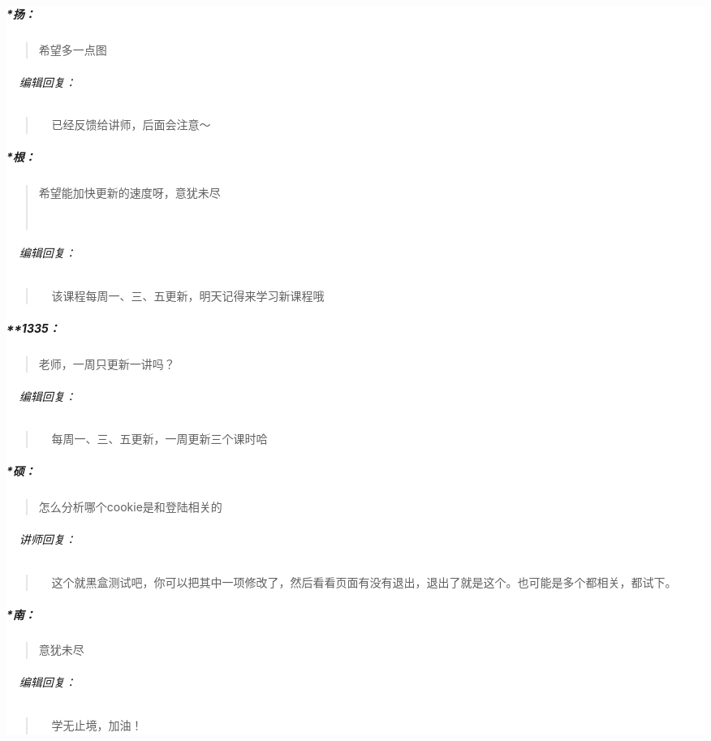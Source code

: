##### *扬：
> 希望多一点图

 ###### &nbsp;&nbsp;&nbsp; 编辑回复：
> &nbsp;&nbsp;&nbsp; 已经反馈给讲师，后面会注意～

##### *根：
> 希望能加快更新的速度呀，意犹未尽<div><br></div>

 ###### &nbsp;&nbsp;&nbsp; 编辑回复：
> &nbsp;&nbsp;&nbsp; 该课程每周一、三、五更新，明天记得来学习新课程哦

##### **1335：
> 老师，一周只更新一讲吗？

 ###### &nbsp;&nbsp;&nbsp; 编辑回复：
> &nbsp;&nbsp;&nbsp; 每周一、三、五更新，一周更新三个课时哈

##### *硕：
> 怎么分析哪个cookie是和登陆相关的

 ###### &nbsp;&nbsp;&nbsp; 讲师回复：
> &nbsp;&nbsp;&nbsp; 这个就黑盒测试吧，你可以把其中一项修改了，然后看看页面有没有退出，退出了就是这个。也可能是多个都相关，都试下。

##### *南：
> 意犹未尽

 ###### &nbsp;&nbsp;&nbsp; 编辑回复：
> &nbsp;&nbsp;&nbsp; 学无止境，加油！

